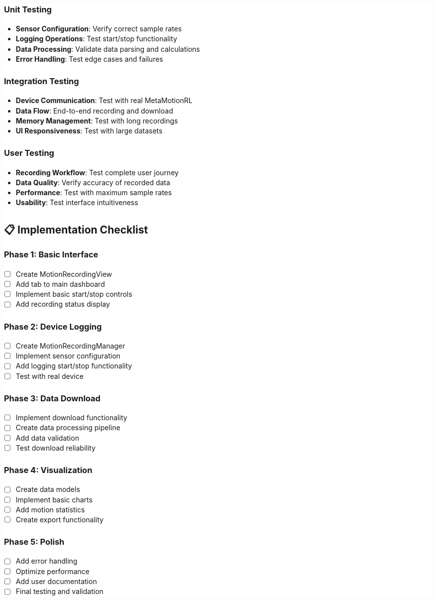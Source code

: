### Unit Testing
- **Sensor Configuration**: Verify correct sample rates
- **Logging Operations**: Test start/stop functionality
- **Data Processing**: Validate data parsing and calculations
- **Error Handling**: Test edge cases and failures

### Integration Testing
- **Device Communication**: Test with real MetaMotionRL
- **Data Flow**: End-to-end recording and download
- **Memory Management**: Test with long recordings
- **UI Responsiveness**: Test with large datasets

### User Testing
- **Recording Workflow**: Test complete user journey
- **Data Quality**: Verify accuracy of recorded data
- **Performance**: Test with maximum sample rates
- **Usability**: Test interface intuitiveness

## 📋 Implementation Checklist

### Phase 1: Basic Interface
- [ ] Create MotionRecordingView
- [ ] Add tab to main dashboard
- [ ] Implement basic start/stop controls
- [ ] Add recording status display

### Phase 2: Device Logging
- [ ] Create MotionRecordingManager
- [ ] Implement sensor configuration
- [ ] Add logging start/stop functionality
- [ ] Test with real device

### Phase 3: Data Download
- [ ] Implement download functionality
- [ ] Create data processing pipeline
- [ ] Add data validation
- [ ] Test download reliability

### Phase 4: Visualization
- [ ] Create data models
- [ ] Implement basic charts
- [ ] Add motion statistics
- [ ] Create export functionality

### Phase 5: Polish
- [ ] Add error handling
- [ ] Optimize performance
- [ ] Add user documentation
- [ ] Final testing and validation
